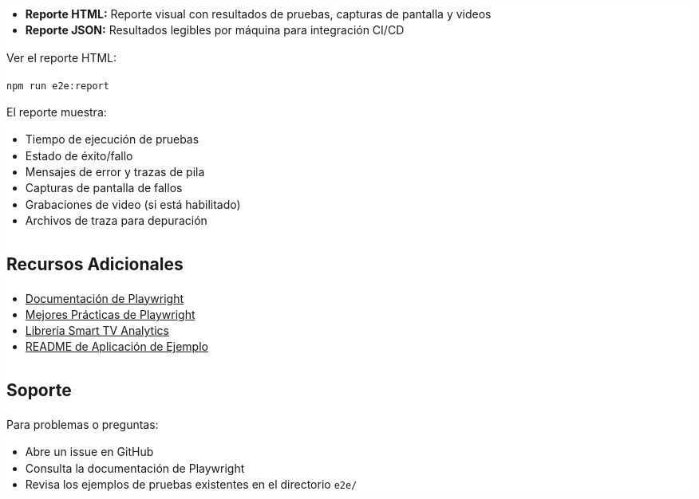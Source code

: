 - **Reporte HTML:** Reporte visual con resultados de pruebas, capturas de pantalla y videos
- **Reporte JSON:** Resultados legibles por máquina para integración CI/CD

Ver el reporte HTML:
```bash
npm run e2e:report
```

El reporte muestra:
- Tiempo de ejecución de pruebas
- Estado de éxito/fallo
- Mensajes de error y trazas de pila
- Capturas de pantalla de fallos
- Grabaciones de video (si está habilitado)
- Archivos de traza para depuración

## Recursos Adicionales

- [Documentación de Playwright](https://playwright.dev/)
- [Mejores Prácticas de Playwright](https://playwright.dev/docs/best-practices)
- [Librería Smart TV Analytics](../../README.md)
- [README de Aplicación de Ejemplo](./README.md)

## Soporte

Para problemas o preguntas:
- Abre un issue en GitHub
- Consulta la documentación de Playwright
- Revisa los ejemplos de pruebas existentes en el directorio `e2e/`

